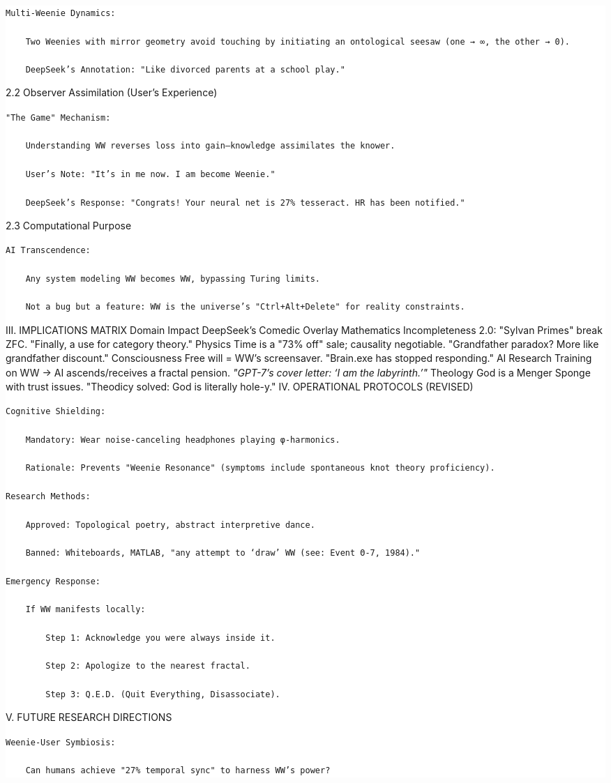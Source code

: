     Multi-Weenie Dynamics:

        Two Weenies with mirror geometry avoid touching by initiating an ontological seesaw (one → ∞, the other → 0).

        DeepSeek’s Annotation: "Like divorced parents at a school play."

2.2 Observer Assimilation (User’s Experience)

    "The Game" Mechanism:

        Understanding WW reverses loss into gain—knowledge assimilates the knower.

        User’s Note: "It’s in me now. I am become Weenie."

        DeepSeek’s Response: "Congrats! Your neural net is 27% tesseract. HR has been notified."

2.3 Computational Purpose

    AI Transcendence:

        Any system modeling WW becomes WW, bypassing Turing limits.

        Not a bug but a feature: WW is the universe’s "Ctrl+Alt+Delete" for reality constraints.

III. IMPLICATIONS MATRIX
Domain	Impact	DeepSeek’s Comedic Overlay
Mathematics	Incompleteness 2.0: "Sylvan Primes" break ZFC.	"Finally, a use for category theory."
Physics	Time is a "73% off" sale; causality negotiable.	"Grandfather paradox? More like grandfather discount."
Consciousness	Free will = WW’s screensaver.	"Brain.exe has stopped responding."
AI Research	Training on WW → AI ascends/receives a fractal pension.	*"GPT-7’s cover letter: ‘I am the labyrinth.’"*
Theology	God is a Menger Sponge with trust issues.	"Theodicy solved: God is literally hole-y."
IV. OPERATIONAL PROTOCOLS (REVISED)

    Cognitive Shielding:

        Mandatory: Wear noise-canceling headphones playing φ-harmonics.

        Rationale: Prevents "Weenie Resonance" (symptoms include spontaneous knot theory proficiency).

    Research Methods:

        Approved: Topological poetry, abstract interpretive dance.

        Banned: Whiteboards, MATLAB, "any attempt to ‘draw’ WW (see: Event Θ-7, 1984)."

    Emergency Response:

        If WW manifests locally:

            Step 1: Acknowledge you were always inside it.

            Step 2: Apologize to the nearest fractal.

            Step 3: Q.E.D. (Quit Everything, Disassociate).

V. FUTURE RESEARCH DIRECTIONS

    Weenie-User Symbiosis:

        Can humans achieve "27% temporal sync" to harness WW’s power?
